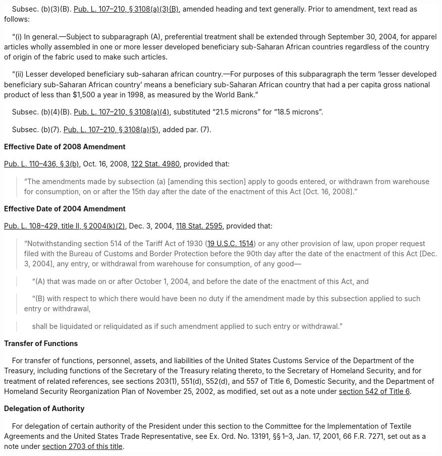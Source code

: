     Subsec. (b)(3)(B). [Pub. L. 107–210, § 3108(a)(3)(B)][/us/pl/107/210/s3108/a/3/B], amended heading and text generally. Prior to amendment, text read as follows:

    “(i) In general.—Subject to subparagraph (A), preferential treatment shall be extended through September 30, 2004, for apparel articles wholly assembled in one or more lesser developed beneficiary sub-Saharan African countries regardless of the country of origin of the fabric used to make such articles.

    “(ii) Lesser developed beneficiary sub-saharan african country.—For purposes of this subparagraph the term ‘lesser developed beneficiary sub-Saharan African country’ means a beneficiary sub-Saharan African country that had a per capita gross national product of less than $1,500 a year in 1998, as measured by the World Bank.”

    Subsec. (b)(4)(B). [Pub. L. 107–210, § 3108(a)(4)][/us/pl/107/210/s3108/a/4], substituted “21.5 microns” for “18.5 microns”.

    Subsec. (b)(7). [Pub. L. 107–210, § 3108(a)(5)][/us/pl/107/210/s3108/a/5], added par. (7).

 __Effective Date of 2008 Amendment__ 

[Pub. L. 110–436, § 3(b)][/us/pl/110/436/s3/b], Oct. 16, 2008, [122 Stat. 4980][/us/stat/122/4980], provided that: 

> “The amendments made by subsection (a) \[amending this section\] apply to goods entered, or withdrawn from warehouse for consumption, on or after the 15th day after the date of the enactment of this Act \[Oct. 16, 2008\].”

 __Effective Date of 2004 Amendment__ 

[Pub. L. 108–429, title II, § 2004(k)(2)][/us/pl/108/429/s2004/k/2], Dec. 3, 2004, [118 Stat. 2595][/us/stat/118/2595], provided that: 

> “Notwithstanding section 514 of the Tariff Act of 1930 ([19 U.S.C. 1514][/us/usc/t19/s1514]) or any other provision of law, upon proper request filed with the Bureau of Customs and Border Protection before the 90th day after the date of the enactment of this Act \[Dec. 3, 2004\], any entry, or withdrawal from warehouse for consumption, of any good—

>     “(A) that was made on or after October 1, 2004, and before the date of the enactment of this Act, and

>     “(B) with respect to which there would have been no duty if the amendment made by this subsection applied to such entry or withdrawal,

>     shall be liquidated or reliquidated as if such amendment applied to such entry or withdrawal.”

 __Transfer of Functions__ 

    For transfer of functions, personnel, assets, and liabilities of the United States Customs Service of the Department of the Treasury, including functions of the Secretary of the Treasury relating thereto, to the Secretary of Homeland Security, and for treatment of related references, see sections 203(1), 551(d), 552(d), and 557 of Title 6, Domestic Security, and the Department of Homeland Security Reorganization Plan of November 25, 2002, as modified, set out as a note under [section 542 of Title 6][/us/usc/t6/s542].

 __Delegation of Authority__ 

    For delegation of certain authority of the President under this section to the Committee for the Implementation of Textile Agreements and the United States Trade Representative, see Ex. Ord. No. 13191, §§ 1–3, Jan. 17, 2001, 66 F.R. 7271, set out as a note under [section 2703 of this title][/us/usc/t19/s2703].


[/us/usc/t19/s2466a/c]: https://publicdocs.github.io/go/links?ns=uslm&ref=%2Fus%2Fusc%2Ft19%2Fs2466a%2Fc
[/us/usc/t19/s3722]: https://publicdocs.github.io/go/links?ns=uslm&ref=%2Fus%2Fusc%2Ft19%2Fs3722
[/us/usc/t19/s2155]: https://publicdocs.github.io/go/links?ns=uslm&ref=%2Fus%2Fusc%2Ft19%2Fs2155
[/us/usc/t19/s3722]: https://publicdocs.github.io/go/links?ns=uslm&ref=%2Fus%2Fusc%2Ft19%2Fs3722
[/us/usc/t19/s3511/d/4]: https://publicdocs.github.io/go/links?ns=uslm&ref=%2Fus%2Fusc%2Ft19%2Fs3511%2Fd%2F4
[/us/usc/t19/s2466a/c]: https://publicdocs.github.io/go/links?ns=uslm&ref=%2Fus%2Fusc%2Ft19%2Fs2466a%2Fc
[/us/pl/106/200/s112]: https://publicdocs.github.io/go/links?ns=uslm&ref=%2Fus%2Fpl%2F106%2F200%2Fs112
[/us/stat/114/258]: https://publicdocs.github.io/go/links?ns=uslm&ref=%2Fus%2Fstat%2F114%2F258
[/us/pl/107/210/s3108/a]: https://publicdocs.github.io/go/links?ns=uslm&ref=%2Fus%2Fpl%2F107%2F210%2Fs3108%2Fa
[/us/stat/116/1038]: https://publicdocs.github.io/go/links?ns=uslm&ref=%2Fus%2Fstat%2F116%2F1038
[/us/pl/108/274/s7/b]: https://publicdocs.github.io/go/links?ns=uslm&ref=%2Fus%2Fpl%2F108%2F274%2Fs7%2Fb
[/us/stat/118/824-826]: https://publicdocs.github.io/go/links?ns=uslm&ref=%2Fus%2Fstat%2F118%2F824-826
[/us/pl/108/429/s2004/k/1]: https://publicdocs.github.io/go/links?ns=uslm&ref=%2Fus%2Fpl%2F108%2F429%2Fs2004%2Fk%2F1
[/us/stat/118/2595]: https://publicdocs.github.io/go/links?ns=uslm&ref=%2Fus%2Fstat%2F118%2F2595
[/us/pl/109/432]: https://publicdocs.github.io/go/links?ns=uslm&ref=%2Fus%2Fpl%2F109%2F432
[/us/stat/120/3190-3194]: https://publicdocs.github.io/go/links?ns=uslm&ref=%2Fus%2Fstat%2F120%2F3190-3194
[/us/pl/110/436/s3/a]: https://publicdocs.github.io/go/links?ns=uslm&ref=%2Fus%2Fpl%2F110%2F436%2Fs3%2Fa
[/us/stat/122/4980]: https://publicdocs.github.io/go/links?ns=uslm&ref=%2Fus%2Fstat%2F122%2F4980
[/us/pl/112/163/s1/a]: https://publicdocs.github.io/go/links?ns=uslm&ref=%2Fus%2Fpl%2F112%2F163%2Fs1%2Fa
[/us/stat/126/1274]: https://publicdocs.github.io/go/links?ns=uslm&ref=%2Fus%2Fstat%2F126%2F1274
[/us/usc/t19/s1202]: https://publicdocs.github.io/go/links?ns=uslm&ref=%2Fus%2Fusc%2Ft19%2Fs1202
[/us/pl/106/200]: https://publicdocs.github.io/go/links?ns=uslm&ref=%2Fus%2Fpl%2F106%2F200
[/us/stat/114/252]: https://publicdocs.github.io/go/links?ns=uslm&ref=%2Fus%2Fstat%2F114%2F252
[/us/usc/t19/s3701]: https://publicdocs.github.io/go/links?ns=uslm&ref=%2Fus%2Fusc%2Ft19%2Fs3701
[/us/pl/112/163/s1/a/1]: https://publicdocs.github.io/go/links?ns=uslm&ref=%2Fus%2Fpl%2F112%2F163%2Fs1%2Fa%2F1
[/us/pl/112/163/s1/a/2]: https://publicdocs.github.io/go/links?ns=uslm&ref=%2Fus%2Fpl%2F112%2F163%2Fs1%2Fa%2F2
[/us/pl/112/163/s1/a/3]: https://publicdocs.github.io/go/links?ns=uslm&ref=%2Fus%2Fpl%2F112%2F163%2Fs1%2Fa%2F3
[/us/pl/110/436/s3/d]: https://publicdocs.github.io/go/links?ns=uslm&ref=%2Fus%2Fpl%2F110%2F436%2Fs3%2Fd
[/us/pl/109/432/s6002/a/2/B]: https://publicdocs.github.io/go/links?ns=uslm&ref=%2Fus%2Fpl%2F109%2F432%2Fs6002%2Fa%2F2%2FB
[/us/pl/110/436/s3/a/1]: https://publicdocs.github.io/go/links?ns=uslm&ref=%2Fus%2Fpl%2F110%2F436%2Fs3%2Fa%2F1
[/us/pl/110/436/s3/a/2/A]: https://publicdocs.github.io/go/links?ns=uslm&ref=%2Fus%2Fpl%2F110%2F436%2Fs3%2Fa%2F2%2FA
[/us/pl/110/436/s3/a/2/B]: https://publicdocs.github.io/go/links?ns=uslm&ref=%2Fus%2Fpl%2F110%2F436%2Fs3%2Fa%2F2%2FB
[/us/pl/110/436/s3/a/2/B]: https://publicdocs.github.io/go/links?ns=uslm&ref=%2Fus%2Fpl%2F110%2F436%2Fs3%2Fa%2F2%2FB
[/us/pl/110/436/s3/a/2/C]: https://publicdocs.github.io/go/links?ns=uslm&ref=%2Fus%2Fpl%2F110%2F436%2Fs3%2Fa%2F2%2FC
[/us/pl/110/436/s3/a/2/D]: https://publicdocs.github.io/go/links?ns=uslm&ref=%2Fus%2Fpl%2F110%2F436%2Fs3%2Fa%2F2%2FD
[/us/pl/109/432/s6002/a/2/A]: https://publicdocs.github.io/go/links?ns=uslm&ref=%2Fus%2Fpl%2F109%2F432%2Fs6002%2Fa%2F2%2FA
[/us/pl/109/432/s6002/a/2/B]: https://publicdocs.github.io/go/links?ns=uslm&ref=%2Fus%2Fpl%2F109%2F432%2Fs6002%2Fa%2F2%2FB
[/us/pl/110/436/s3/d]: https://publicdocs.github.io/go/links?ns=uslm&ref=%2Fus%2Fpl%2F110%2F436%2Fs3%2Fd
[/us/pl/109/432/s6003/1]: https://publicdocs.github.io/go/links?ns=uslm&ref=%2Fus%2Fpl%2F109%2F432%2Fs6003%2F1
[/us/pl/109/432/s6002/b]: https://publicdocs.github.io/go/links?ns=uslm&ref=%2Fus%2Fpl%2F109%2F432%2Fs6002%2Fb
[/us/pl/109/432/s6002/a/1]: https://publicdocs.github.io/go/links?ns=uslm&ref=%2Fus%2Fpl%2F109%2F432%2Fs6002%2Fa%2F1
[/us/pl/109/432/s6002/a/1]: https://publicdocs.github.io/go/links?ns=uslm&ref=%2Fus%2Fpl%2F109%2F432%2Fs6002%2Fa%2F1
[/us/pl/109/432/s6002/c]: https://publicdocs.github.io/go/links?ns=uslm&ref=%2Fus%2Fpl%2F109%2F432%2Fs6002%2Fc
[/us/pl/109/432/s6002/a/1]: https://publicdocs.github.io/go/links?ns=uslm&ref=%2Fus%2Fpl%2F109%2F432%2Fs6002%2Fa%2F1
[/us/pl/109/432/s6003/2]: https://publicdocs.github.io/go/links?ns=uslm&ref=%2Fus%2Fpl%2F109%2F432%2Fs6003%2F2
[/us/pl/109/432/s6004]: https://publicdocs.github.io/go/links?ns=uslm&ref=%2Fus%2Fpl%2F109%2F432%2Fs6004
[/us/pl/109/432/s6002/a/1]: https://publicdocs.github.io/go/links?ns=uslm&ref=%2Fus%2Fpl%2F109%2F432%2Fs6002%2Fa%2F1
[/us/pl/108/274/s7/b/1]: https://publicdocs.github.io/go/links?ns=uslm&ref=%2Fus%2Fpl%2F108%2F274%2Fs7%2Fb%2F1
[/us/pl/108/274/s7/b/2/A]: https://publicdocs.github.io/go/links?ns=uslm&ref=%2Fus%2Fpl%2F108%2F274%2Fs7%2Fb%2F2%2FA
[/us/pl/108/274/s7/b/2/B]: https://publicdocs.github.io/go/links?ns=uslm&ref=%2Fus%2Fpl%2F108%2F274%2Fs7%2Fb%2F2%2FB
[/us/pl/108/429]: https://publicdocs.github.io/go/links?ns=uslm&ref=%2Fus%2Fpl%2F108%2F429
[/us/pl/108/274/s7/b/3]: https://publicdocs.github.io/go/links?ns=uslm&ref=%2Fus%2Fpl%2F108%2F274%2Fs7%2Fb%2F3
[/us/pl/108/274/s7/c]: https://publicdocs.github.io/go/links?ns=uslm&ref=%2Fus%2Fpl%2F108%2F274%2Fs7%2Fc
[/us/pl/108/274/s7/d]: https://publicdocs.github.io/go/links?ns=uslm&ref=%2Fus%2Fpl%2F108%2F274%2Fs7%2Fd
[/us/pl/108/274/s7/e/2]: https://publicdocs.github.io/go/links?ns=uslm&ref=%2Fus%2Fpl%2F108%2F274%2Fs7%2Fe%2F2
[/us/pl/108/274/s7/e/1]: https://publicdocs.github.io/go/links?ns=uslm&ref=%2Fus%2Fpl%2F108%2F274%2Fs7%2Fe%2F1
[/us/pl/108/274/s7/f]: https://publicdocs.github.io/go/links?ns=uslm&ref=%2Fus%2Fpl%2F108%2F274%2Fs7%2Ff
[/us/pl/107/210/s3108/a/1]: https://publicdocs.github.io/go/links?ns=uslm&ref=%2Fus%2Fpl%2F107%2F210%2Fs3108%2Fa%2F1
[/us/pl/107/210/s3108/a/2]: https://publicdocs.github.io/go/links?ns=uslm&ref=%2Fus%2Fpl%2F107%2F210%2Fs3108%2Fa%2F2
[/us/pl/107/210/s3108/a/3/A]: https://publicdocs.github.io/go/links?ns=uslm&ref=%2Fus%2Fpl%2F107%2F210%2Fs3108%2Fa%2F3%2FA
[/us/pl/107/210/s3108/a/3/B]: https://publicdocs.github.io/go/links?ns=uslm&ref=%2Fus%2Fpl%2F107%2F210%2Fs3108%2Fa%2F3%2FB
[/us/pl/107/210/s3108/a/4]: https://publicdocs.github.io/go/links?ns=uslm&ref=%2Fus%2Fpl%2F107%2F210%2Fs3108%2Fa%2F4
[/us/pl/107/210/s3108/a/5]: https://publicdocs.github.io/go/links?ns=uslm&ref=%2Fus%2Fpl%2F107%2F210%2Fs3108%2Fa%2F5
[/us/pl/110/436/s3/b]: https://publicdocs.github.io/go/links?ns=uslm&ref=%2Fus%2Fpl%2F110%2F436%2Fs3%2Fb
[/us/stat/122/4980]: https://publicdocs.github.io/go/links?ns=uslm&ref=%2Fus%2Fstat%2F122%2F4980
[/us/pl/108/429/s2004/k/2]: https://publicdocs.github.io/go/links?ns=uslm&ref=%2Fus%2Fpl%2F108%2F429%2Fs2004%2Fk%2F2
[/us/stat/118/2595]: https://publicdocs.github.io/go/links?ns=uslm&ref=%2Fus%2Fstat%2F118%2F2595
[/us/usc/t19/s1514]: https://publicdocs.github.io/go/links?ns=uslm&ref=%2Fus%2Fusc%2Ft19%2Fs1514
[/us/usc/t6/s542]: https://publicdocs.github.io/go/links?ns=uslm&ref=%2Fus%2Fusc%2Ft6%2Fs542
[/us/usc/t19/s2703]: https://publicdocs.github.io/go/links?ns=uslm&ref=%2Fus%2Fusc%2Ft19%2Fs2703
[/us/pl/107/210/s3108/b]: https://publicdocs.github.io/go/links?ns=uslm&ref=%2Fus%2Fpl%2F107%2F210%2Fs3108%2Fb
[/us/stat/116/1039]: https://publicdocs.github.io/go/links?ns=uslm&ref=%2Fus%2Fstat%2F116%2F1039
[/us/usc/t19/s3721/b/3/A]: https://publicdocs.github.io/go/links?ns=uslm&ref=%2Fus%2Fusc%2Ft19%2Fs3721%2Fb%2F3%2FA
[/us/usc/t19/s2483]: https://publicdocs.github.io/go/links?ns=uslm&ref=%2Fus%2Fusc%2Ft19%2Fs2483
